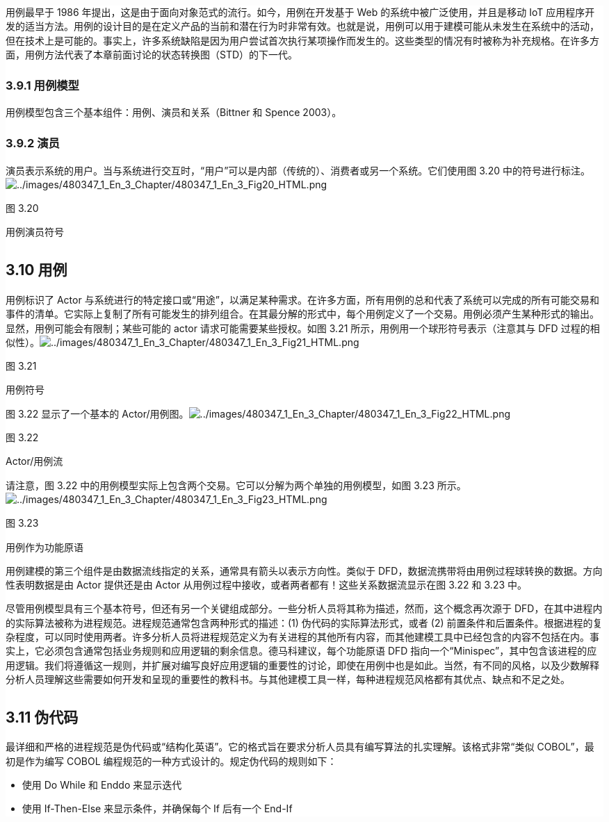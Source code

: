 用例最早于 1986 年提出，这是由于面向对象范式的流行。如今，用例在开发基于 Web 的系统中被广泛使用，并且是移动 IoT 应用程序开发的适当方法。用例的设计目的是在定义产品的当前和潜在行为时非常有效。也就是说，用例可以用于建模可能从未发生在系统中的活动，但在技术上是可能的。事实上，许多系统缺陷是因为用户尝试首次执行某项操作而发生的。这些类型的情况有时被称为补充规格。在许多方面，用例方法代表了本章前面讨论的状态转换图（STD）的下一代。

### 3.9.1 用例模型

用例模型包含三个基本组件：用例、演员和关系（Bittner 和 Spence 2003）。

### 3.9.2 演员

演员表示系统的用户。当与系统进行交互时，“用户”可以是内部（传统的）、消费者或另一个系统。它们使用图 3.20 中的符号进行标注。![../images/480347_1_En_3_Chapter/480347_1_En_3_Fig20_HTML.png](img/480347_1_En_3_Fig20_HTML.png)

图 3.20

用例演员符号

## 3.10 用例

用例标识了 Actor 与系统进行的特定接口或“用途”，以满足某种需求。在许多方面，所有用例的总和代表了系统可以完成的所有可能交易和事件的清单。它实际上复制了所有可能发生的排列组合。在其最分解的形式中，每个用例定义了一个交易。用例必须产生某种形式的输出。显然，用例可能会有限制；某些可能的 actor 请求可能需要某些授权。如图 3.21 所示，用例用一个球形符号表示（注意其与 DFD 过程的相似性）。![../images/480347_1_En_3_Chapter/480347_1_En_3_Fig21_HTML.png](img/480347_1_En_3_Fig21_HTML.png)

图 3.21

用例符号

图 3.22 显示了一个基本的 Actor/用例图。![../images/480347_1_En_3_Chapter/480347_1_En_3_Fig22_HTML.png](img/480347_1_En_3_Fig22_HTML.png)

图 3.22

Actor/用例流

请注意，图 3.22 中的用例模型实际上包含两个交易。它可以分解为两个单独的用例模型，如图 3.23 所示。![../images/480347_1_En_3_Chapter/480347_1_En_3_Fig23_HTML.png](img/480347_1_En_3_Fig23_HTML.png)

图 3.23

用例作为功能原语

用例建模的第三个组件是由数据流线指定的关系，通常具有箭头以表示方向性。类似于 DFD，数据流携带将由用例过程球转换的数据。方向性表明数据是由 Actor 提供还是由 Actor 从用例过程中接收，或者两者都有！这些关系数据流显示在图 3.22 和 3.23 中。

尽管用例模型具有三个基本符号，但还有另一个关键组成部分。一些分析人员将其称为描述，然而，这个概念再次源于 DFD，在其中进程内的实际算法被称为进程规范。进程规范通常包含两种形式的描述：(1) 伪代码的实际算法形式，或者 (2) 前置条件和后置条件。根据进程的复杂程度，可以同时使用两者。许多分析人员将进程规范定义为有关进程的其他所有内容，而其他建模工具中已经包含的内容不包括在内。事实上，它必须包含通常包括业务规则和应用逻辑的剩余信息。德马科建议，每个功能原语 DFD 指向一个“Minispec”，其中包含该进程的应用逻辑。我们将遵循这一规则，并扩展对编写良好应用逻辑的重要性的讨论，即使在用例中也是如此。当然，有不同的风格，以及少数解释分析人员理解这些需要如何开发和呈现的重要性的教科书。与其他建模工具一样，每种进程规范风格都有其优点、缺点和不足之处。

## 3.11 伪代码

最详细和严格的进程规范是伪代码或“结构化英语”。它的格式旨在要求分析人员具有编写算法的扎实理解。该格式非常“类似 COBOL”，最初是作为编写 COBOL 编程规范的一种方式设计的。规定伪代码的规则如下：

+   使用 Do While 和 Enddo 来显示迭代

+   使用 If-Then-Else 来显示条件，并确保每个 If 后有一个 End-If
